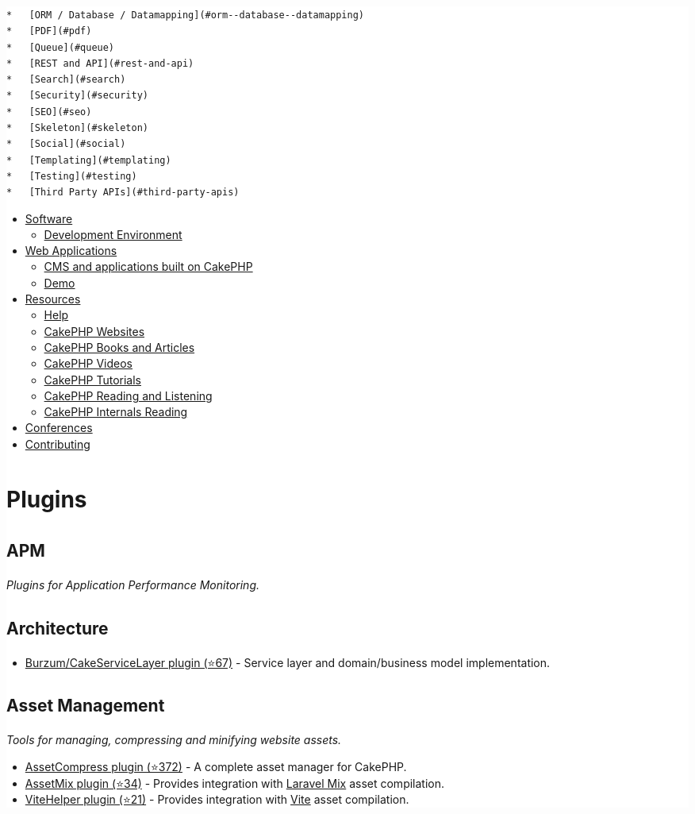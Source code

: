     *   [ORM / Database / Datamapping](#orm--database--datamapping)
    *   [PDF](#pdf)
    *   [Queue](#queue)
    *   [REST and API](#rest-and-api)
    *   [Search](#search)
    *   [Security](#security)
    *   [SEO](#seo)
    *   [Skeleton](#skeleton)
    *   [Social](#social)
    *   [Templating](#templating)
    *   [Testing](#testing)
    *   [Third Party APIs](#third-party-apis)
*   [Software](#software)
    *   [Development Environment](#development-environment)
*   [Web Applications](#web-applications)
    *   [CMS and applications built on CakePHP](#cms-and-applications-built-on-cakephp)
    *   [Demo](#demo)
*   [Resources](#resources)
    *   [Help](#help)
    *   [CakePHP Websites](#cakephp-websites)
    *   [CakePHP Books and Articles](#cakephp-books-and-articles)
    *   [CakePHP Videos](#cakephp-videos)
    *   [CakePHP Tutorials](#cakephp-tutorials)
    *   [CakePHP Reading and Listening](#cakephp-reading-and-listening)
    *   [CakePHP Internals Reading](#cakephp-internals-reading)
*   [Conferences](#conferences)
*   [Contributing](#contributing)

# Plugins

## APM

*Plugins for Application Performance Monitoring.*

## Architecture

*   [Burzum/CakeServiceLayer plugin (⭐67)](https://github.com/burzum/cakephp-service-layer) - Service layer and domain/business model implementation.

## Asset Management

*Tools for managing, compressing and minifying website assets.*

*   [AssetCompress plugin (⭐372)](https://github.com/markstory/asset_compress) - A complete asset manager for CakePHP.
*   [AssetMix plugin (⭐34)](https://github.com/ishanvyas22/asset-mix) - Provides integration with [Laravel Mix](https://laravel-mix.com) asset compilation.
*   [ViteHelper plugin (⭐21)](https://github.com/brandcom/cakephp-vite) - Provides integration with [Vite](https://vite.dev/) asset compilation.

